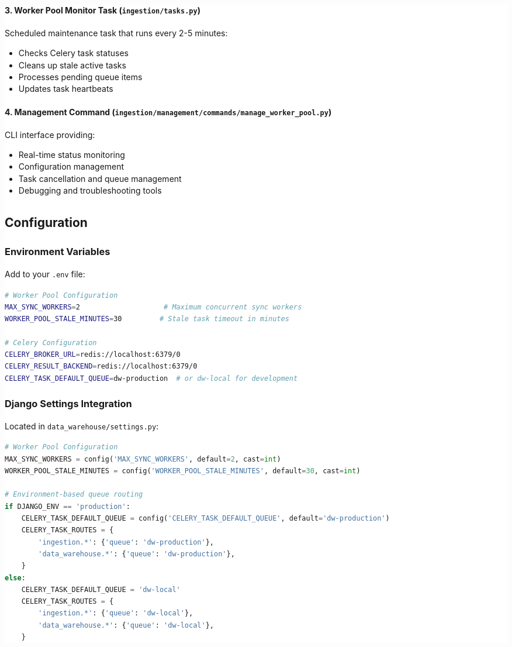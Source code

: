 #### 3. Worker Pool Monitor Task (`ingestion/tasks.py`)
Scheduled maintenance task that runs every 2-5 minutes:
- Checks Celery task statuses
- Cleans up stale active tasks
- Processes pending queue items
- Updates task heartbeats

#### 4. Management Command (`ingestion/management/commands/manage_worker_pool.py`)
CLI interface providing:
- Real-time status monitoring
- Configuration management
- Task cancellation and queue management
- Debugging and troubleshooting tools

## Configuration

### Environment Variables

Add to your `.env` file:

```bash
# Worker Pool Configuration
MAX_SYNC_WORKERS=2                    # Maximum concurrent sync workers
WORKER_POOL_STALE_MINUTES=30         # Stale task timeout in minutes

# Celery Configuration
CELERY_BROKER_URL=redis://localhost:6379/0
CELERY_RESULT_BACKEND=redis://localhost:6379/0
CELERY_TASK_DEFAULT_QUEUE=dw-production  # or dw-local for development
```

### Django Settings Integration

Located in `data_warehouse/settings.py`:

```python
# Worker Pool Configuration
MAX_SYNC_WORKERS = config('MAX_SYNC_WORKERS', default=2, cast=int)
WORKER_POOL_STALE_MINUTES = config('WORKER_POOL_STALE_MINUTES', default=30, cast=int)

# Environment-based queue routing
if DJANGO_ENV == 'production':
    CELERY_TASK_DEFAULT_QUEUE = config('CELERY_TASK_DEFAULT_QUEUE', default='dw-production')
    CELERY_TASK_ROUTES = {
        'ingestion.*': {'queue': 'dw-production'},
        'data_warehouse.*': {'queue': 'dw-production'},
    }
else:
    CELERY_TASK_DEFAULT_QUEUE = 'dw-local'
    CELERY_TASK_ROUTES = {
        'ingestion.*': {'queue': 'dw-local'},
        'data_warehouse.*': {'queue': 'dw-local'},
    }
```
